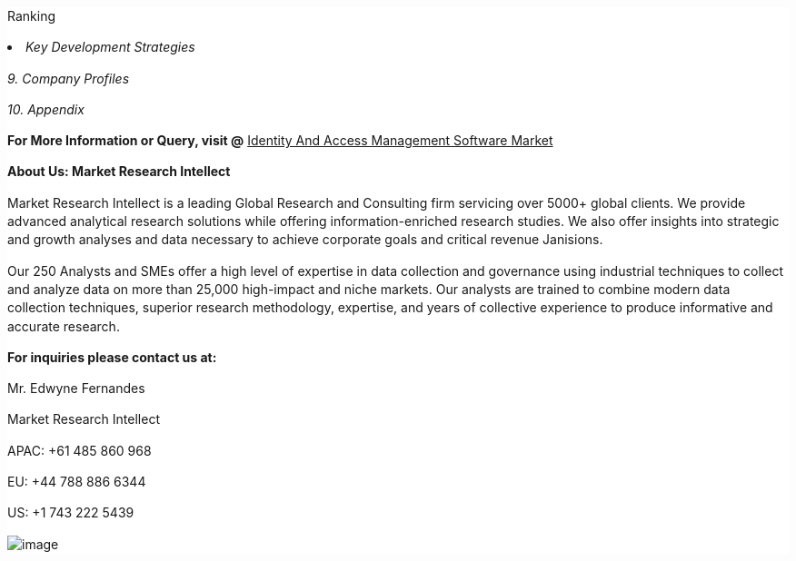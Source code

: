 Ranking</span></em></li><li><em><span class="">Key Development Strategies</span></em></li></ul><p><em><span class="font-[700]">9. Company Profiles</span></em></p><p><em><span class="font-[700]">10. Appendix</span></em></p><p><span class="font-[700]"><strong>For More Information or Query, visit&nbsp;@</strong>&nbsp;</span><span class="font-[700]"><a href="https://www.marketresearchintellect.com/product/global-identity-and-access-management-software-market-size-and-forecast/?utm_source=Linkedin&utm_medium=815" target="_blank" data-tracking-control-name="article-ssr-frontend-pulse_little-text-block" data-tracking-will-navigate="" data-test-link="">Identity And Access Management Software Market</a></span></p><p><strong><span class="font-[700]">About Us: Market Research Intellect</span></strong></p><p><span class="">Market Research Intellect is a leading Global Research and Consulting firm servicing over 5000+ global clients. We provide advanced analytical research solutions while offering information-enriched research studies.&nbsp;</span>We also offer insights into strategic and growth analyses and data necessary to achieve corporate goals and critical revenue Janisions.</p><p><span class="">Our 250 Analysts and SMEs offer a high level of expertise in data collection and governance using industrial techniques to collect and analyze data on more than 25,000 high-impact and niche markets. Our analysts are trained to combine modern data collection techniques, superior research methodology, expertise, and years of collective experience to produce informative and accurate research.</span></p><p><strong>For inquiries please contact us at:</strong></p><p>Mr. Edwyne Fernandes</p><p>Market Research Intellect</p><p>APAC: +61 485 860 968</p><p>EU: +44 788 886 6344</p><p>US: +1 743 222 5439</p>
![image](https://github.com/user-attachments/assets/24f67208-1f61-4e68-9a67-ddce2a4f5662)
